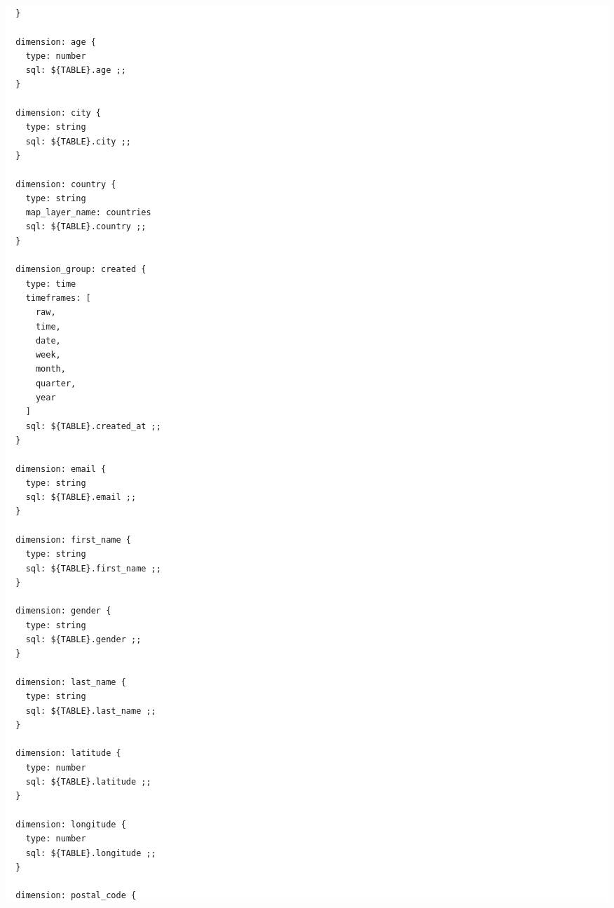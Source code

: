 ```lookml
  }

  dimension: age {
    type: number
    sql: ${TABLE}.age ;;
  }

  dimension: city {
    type: string
    sql: ${TABLE}.city ;;
  }

  dimension: country {
    type: string
    map_layer_name: countries
    sql: ${TABLE}.country ;;
  }

  dimension_group: created {
    type: time
    timeframes: [
      raw,
      time,
      date,
      week,
      month,
      quarter,
      year
    ]
    sql: ${TABLE}.created_at ;;
  }

  dimension: email {
    type: string
    sql: ${TABLE}.email ;;
  }

  dimension: first_name {
    type: string
    sql: ${TABLE}.first_name ;;
  }

  dimension: gender {
    type: string
    sql: ${TABLE}.gender ;;
  }

  dimension: last_name {
    type: string
    sql: ${TABLE}.last_name ;;
  }

  dimension: latitude {
    type: number
    sql: ${TABLE}.latitude ;;
  }

  dimension: longitude {
    type: number
    sql: ${TABLE}.longitude ;;
  }

  dimension: postal_code {
```